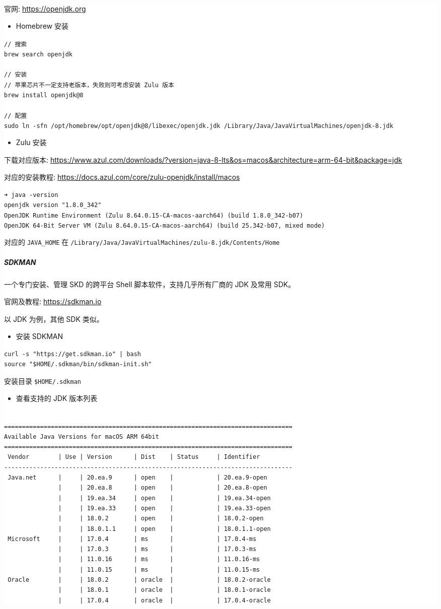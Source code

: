 官网: https://openjdk.org

- Homebrew 安装
```shell
// 搜索
brew search openjdk

// 安装
// 苹果芯片不一定支持老版本，失败则可考虑安装 Zulu 版本
brew install openjdk@8

// 配置
sudo ln -sfn /opt/homebrew/opt/openjdk@8/libexec/openjdk.jdk /Library/Java/JavaVirtualMachines/openjdk-8.jdk
```

- Zulu 安装

下载对应版本: https://www.azul.com/downloads/?version=java-8-lts&os=macos&architecture=arm-64-bit&package=jdk

对应的安装教程: https://docs.azul.com/core/zulu-openjdk/install/macos

```shell
➜ java -version
openjdk version "1.8.0_342"
OpenJDK Runtime Environment (Zulu 8.64.0.15-CA-macos-aarch64) (build 1.8.0_342-b07)
OpenJDK 64-Bit Server VM (Zulu 8.64.0.15-CA-macos-aarch64) (build 25.342-b07, mixed mode)
```

对应的 `JAVA_HOME` 在 `/Library/Java/JavaVirtualMachines/zulu-8.jdk/Contents/Home`


##### SDKMAN
一个专门安装、管理 SKD 的跨平台 Shell 脚本软件，支持几乎所有厂商的 JDK 及常用 SDK。

官网及教程: https://sdkman.io

以 JDK 为例，其他 SDK 类似。

- 安装 SDKMAN

```shell
curl -s "https://get.sdkman.io" | bash
source "$HOME/.sdkman/bin/sdkman-init.sh"
```

安装目录 `$HOME/.sdkman`

- 查看支持的 JDK 版本列表

```shell

================================================================================
Available Java Versions for macOS ARM 64bit
================================================================================
 Vendor        | Use | Version      | Dist    | Status     | Identifier
--------------------------------------------------------------------------------
 Java.net      |     | 20.ea.9      | open    |            | 20.ea.9-open
               |     | 20.ea.8      | open    |            | 20.ea.8-open
               |     | 19.ea.34     | open    |            | 19.ea.34-open
               |     | 19.ea.33     | open    |            | 19.ea.33-open
               |     | 18.0.2       | open    |            | 18.0.2-open
               |     | 18.0.1.1     | open    |            | 18.0.1.1-open
 Microsoft     |     | 17.0.4       | ms      |            | 17.0.4-ms
               |     | 17.0.3       | ms      |            | 17.0.3-ms
               |     | 11.0.16      | ms      |            | 11.0.16-ms
               |     | 11.0.15      | ms      |            | 11.0.15-ms
 Oracle        |     | 18.0.2       | oracle  |            | 18.0.2-oracle
               |     | 18.0.1       | oracle  |            | 18.0.1-oracle
               |     | 17.0.4       | oracle  |            | 17.0.4-oracle
```